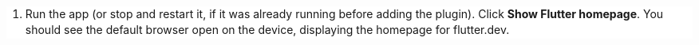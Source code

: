 1. Run the app (or stop and restart it, if it was already running
   before adding the plugin). Click **Show Flutter homepage**.
   You should see the default browser open on the device,
   displaying the homepage for flutter.dev.


